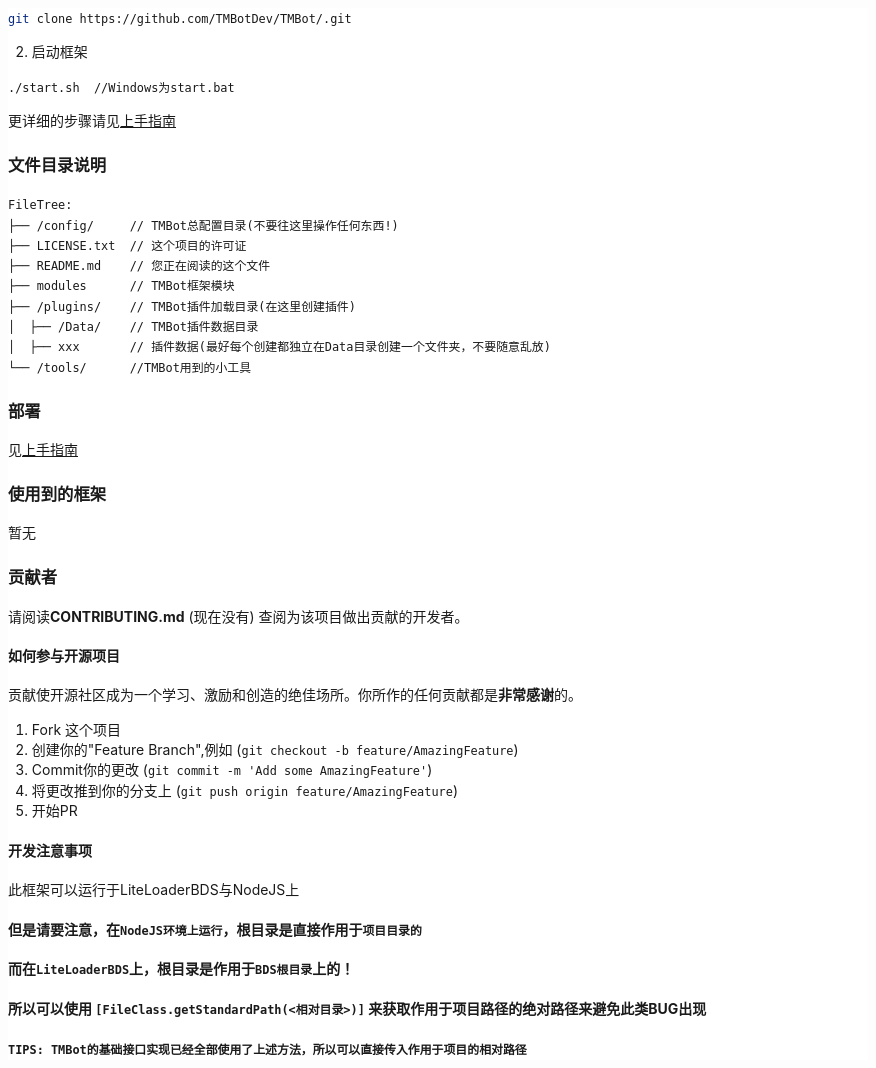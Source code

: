 ```sh
git clone https://github.com/TMBotDev/TMBot/.git
```

2. 启动框架

```sh
./start.sh  //Windows为start.bat
```

更详细的步骤请见[上手指南](#上手指南)

### 文件目录说明


```
FileTree:  
├── /config/     // TMBot总配置目录(不要往这里操作任何东西!)
├── LICENSE.txt  // 这个项目的许可证
├── README.md    // 您正在阅读的这个文件
├── modules      // TMBot框架模块
├── /plugins/    // TMBot插件加载目录(在这里创建插件)
│  ├── /Data/    // TMBot插件数据目录 
│  ├── xxx       // 插件数据(最好每个创建都独立在Data目录创建一个文件夹，不要随意乱放)
└── /tools/      //TMBot用到的小工具

```


### 部署

  见[上手指南](#上手指南)

### 使用到的框架

暂无

### 贡献者

请阅读**CONTRIBUTING.md** (现在没有) 查阅为该项目做出贡献的开发者。

#### 如何参与开源项目

贡献使开源社区成为一个学习、激励和创造的绝佳场所。你所作的任何贡献都是**非常感谢**的。


1. Fork 这个项目
2. 创建你的"Feature Branch",例如 (`git checkout -b feature/AmazingFeature`)
3. Commit你的更改 (`git commit -m 'Add some AmazingFeature'`)
4. 将更改推到你的分支上 (`git push origin feature/AmazingFeature`)
5. 开始PR

#### 开发注意事项

此框架可以运行于LiteLoaderBDS与NodeJS上
#### 但是请要注意，在```NodeJS环境上运行```，根目录是直接作用于```项目目录的```
#### 而在```LiteLoaderBDS```上，根目录是作用于```BDS根目录```上的！
#### 所以可以使用 ```[FileClass.getStandardPath(<相对目录>)]``` 来获取作用于项目路径的绝对路径来避免此类BUG出现
#### ```TIPS: TMBot的基础接口实现已经全部使用了上述方法，所以可以直接传入作用于项目的相对路径```


[contributors-shield]: https://img.shields.io/github/contributors/TMBotDev/TMBot.svg?style=flat-square
[contributors-url]: https://github.com/TMBotDev/TMBot/graphs/contributors
[forks-shield]: https://img.shields.io/github/forks/TMBotDev/TMBot.svg?style=flat-square
[forks-url]: https://github.com/TMBotDev/TMBot/network/members
[stars-shield]: https://img.shields.io/github/stars/TMBotDev/TMBot.svg?style=flat-square
[stars-url]: https://github.com/TMBotDev/TMBot/stargazers
[issues-shield]: https://img.shields.io/github/issues/TMBotDev/TMBot.svg?style=flat-square
[issues-url]: https://img.shields.io/github/issues/TMBotDev/TMBot.svg
[license-shield]: https://img.shields.io/github/license/TMBotDev/TMBot.svg?style=flat-square
[license-url]: https://github.com/TMBotDev/TMBot/blob/master/LICENSE